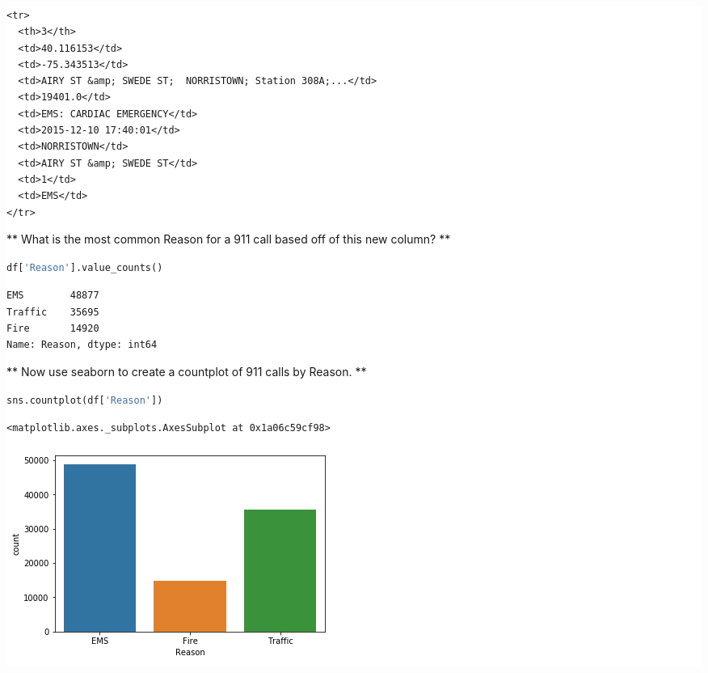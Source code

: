     <tr>
      <th>3</th>
      <td>40.116153</td>
      <td>-75.343513</td>
      <td>AIRY ST &amp; SWEDE ST;  NORRISTOWN; Station 308A;...</td>
      <td>19401.0</td>
      <td>EMS: CARDIAC EMERGENCY</td>
      <td>2015-12-10 17:40:01</td>
      <td>NORRISTOWN</td>
      <td>AIRY ST &amp; SWEDE ST</td>
      <td>1</td>
      <td>EMS</td>
    </tr>
  </tbody>
</table>
</div>



** What is the most common Reason for a 911 call based off of this new column? **


```python
df['Reason'].value_counts()
```




    EMS        48877
    Traffic    35695
    Fire       14920
    Name: Reason, dtype: int64



** Now use seaborn to create a countplot of 911 calls by Reason. **


```python
sns.countplot(df['Reason'])
```




    <matplotlib.axes._subplots.AxesSubplot at 0x1a06c59cf98>




![png](/images/output_27_1.png)
